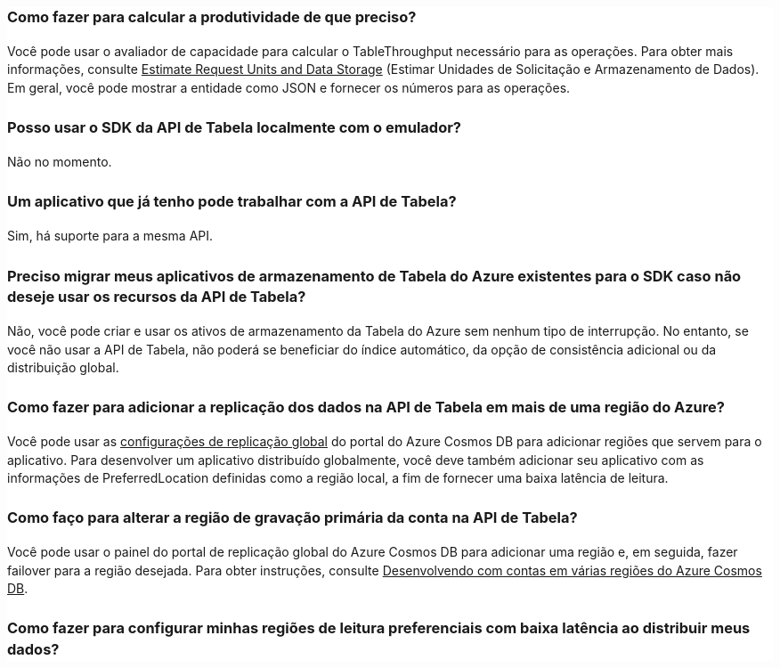 ### <a name="how-do-i-calculate-the-throughput-i-require"></a>Como fazer para calcular a produtividade de que preciso?

Você pode usar o avaliador de capacidade para calcular o TableThroughput necessário para as operações. Para obter mais informações, consulte [Estimate Request Units and Data Storage](https://www.documentdb.com/capacityplanner) (Estimar Unidades de Solicitação e Armazenamento de Dados). Em geral, você pode mostrar a entidade como JSON e fornecer os números para as operações.

### <a name="can-i-use-the-table-api-sdk-locally-with-the-emulator"></a>Posso usar o SDK da API de Tabela localmente com o emulador?

Não no momento.

### <a name="can-my-existing-application-work-with-the-table-api"></a>Um aplicativo que já tenho pode trabalhar com a API de Tabela?

Sim, há suporte para a mesma API.

### <a name="do-i-need-to-migrate-my-existing-azure-table-storage-applications-to-the-sdk-if-i-dont-want-to-use-the-table-api-features"></a>Preciso migrar meus aplicativos de armazenamento de Tabela do Azure existentes para o SDK caso não deseje usar os recursos da API de Tabela?

Não, você pode criar e usar os ativos de armazenamento da Tabela do Azure sem nenhum tipo de interrupção. No entanto, se você não usar a API de Tabela, não poderá se beneficiar do índice automático, da opção de consistência adicional ou da distribuição global.

### <a name="how-do-i-add-replication-of-the-data-in-the-table-api-across-more-than-one-region-of-azure"></a>Como fazer para adicionar a replicação dos dados na API de Tabela em mais de uma região do Azure?

Você pode usar as [configurações de replicação global](tutorial-global-distribution-sql-api.md#portal) do portal do Azure Cosmos DB para adicionar regiões que servem para o aplicativo. Para desenvolver um aplicativo distribuído globalmente, você deve também adicionar seu aplicativo com as informações de PreferredLocation definidas como a região local, a fim de fornecer uma baixa latência de leitura.

### <a name="how-do-i-change-the-primary-write-region-for-the-account-in-the-table-api"></a>Como faço para alterar a região de gravação primária da conta na API de Tabela?

Você pode usar o painel do portal de replicação global do Azure Cosmos DB para adicionar uma região e, em seguida, fazer failover para a região desejada. Para obter instruções, consulte [Desenvolvendo com contas em várias regiões do Azure Cosmos DB](high-availability.md).

### <a name="how-do-i-configure-my-preferred-read-regions-for-low-latency-when-i-distribute-my-data"></a>Como fazer para configurar minhas regiões de leitura preferenciais com baixa latência ao distribuir meus dados?
